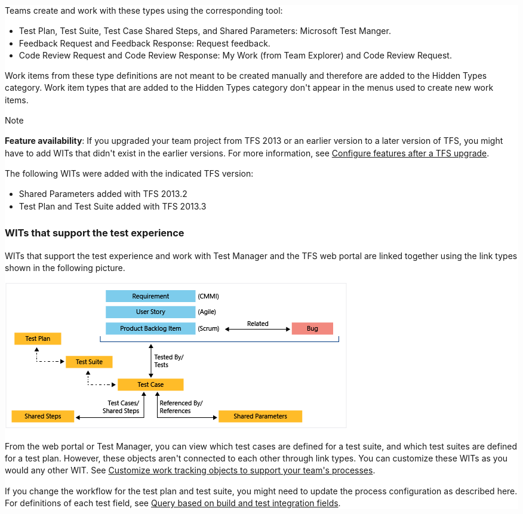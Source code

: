Teams create and work with these types using the corresponding tool: 

*   Test Plan, Test Suite, Test Case Shared Steps, and Shared Parameters: Microsoft Test Manger.
*   Feedback Request and Feedback Response: Request feedback.  
*   Code Review Request and Code Review Response: My Work (from Team Explorer) and Code Review Request.  

Work items from these type definitions are not meant to be created manually and therefore are added to the Hidden Types category. 
Work item types that are added to the Hidden Types category don't appear in the menus used to create new work items.   


>[!NOTE]  
>**Feature availability**:  If you upgraded your team project from TFS 2013 or an earlier version to a later version of TFS, you might have to add WITs that didn't exist in the earlier versions. For more information, see [Configure features after a TFS upgrade](../customize/configure-features-after-upgrade.md).  
>
>The following WITs were added with the indicated TFS version: 
>- Shared Parameters added with TFS 2013.2  
>- Test Plan and Test Suite added with TFS 2013.3  


<a id="test-experience"></a>
### WITs that support the test experience  
WITs that support the test experience and work with Test Manager and the TFS web portal are linked together using the link types shown in the following picture. 

  ![Test management work item types](_img/ALM_PT_WITS_TestExperience.png)

From the web portal or Test Manager, you can view which test cases are defined for a test suite, 
and which test suites are defined for a test plan. 
However, these objects aren't connected to each other through link types. 
You can customize these WITs as you would any other WIT. 
See [Customize work tracking objects to support your team's processes](../customize/customize-work.md). 

If you change the workflow for the test plan and test suite, you might need to update the process configuration as described here. For definitions of each test field, see [Query based on build and test integration fields](../track/build-test-integration.md).
